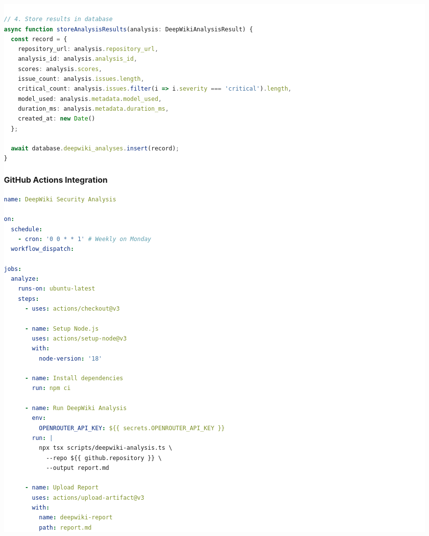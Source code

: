 ```typescript

// 4. Store results in database
async function storeAnalysisResults(analysis: DeepWikiAnalysisResult) {
  const record = {
    repository_url: analysis.repository_url,
    analysis_id: analysis.analysis_id,
    scores: analysis.scores,
    issue_count: analysis.issues.length,
    critical_count: analysis.issues.filter(i => i.severity === 'critical').length,
    model_used: analysis.metadata.model_used,
    duration_ms: analysis.metadata.duration_ms,
    created_at: new Date()
  };
  
  await database.deepwiki_analyses.insert(record);
}
```

### GitHub Actions Integration

```yaml
name: DeepWiki Security Analysis

on:
  schedule:
    - cron: '0 0 * * 1' # Weekly on Monday
  workflow_dispatch:

jobs:
  analyze:
    runs-on: ubuntu-latest
    steps:
      - uses: actions/checkout@v3
      
      - name: Setup Node.js
        uses: actions/setup-node@v3
        with:
          node-version: '18'
          
      - name: Install dependencies
        run: npm ci
        
      - name: Run DeepWiki Analysis
        env:
          OPENROUTER_API_KEY: ${{ secrets.OPENROUTER_API_KEY }}
        run: |
          npx tsx scripts/deepwiki-analysis.ts \
            --repo ${{ github.repository }} \
            --output report.md
            
      - name: Upload Report
        uses: actions/upload-artifact@v3
        with:
          name: deepwiki-report
          path: report.md
```
